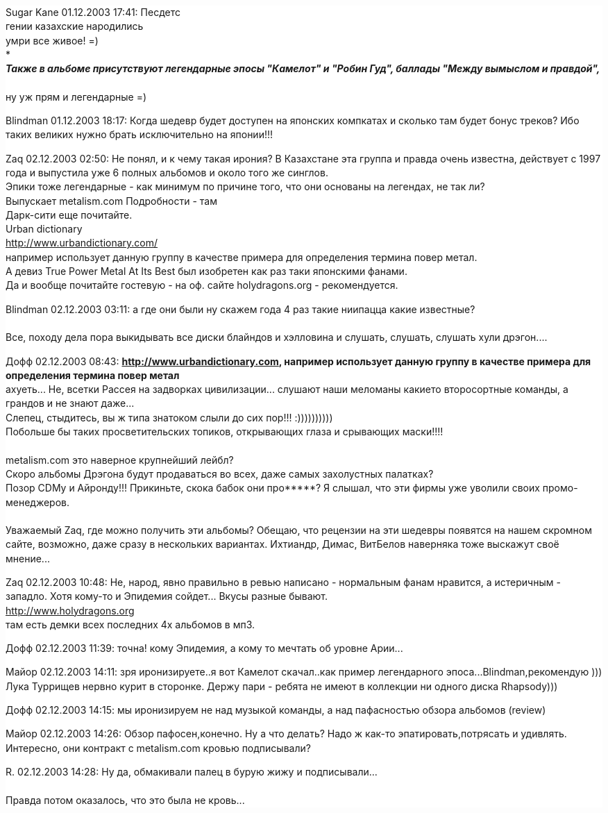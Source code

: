 Sugar Kane 01.12.2003 17:41:
Песдетс<BR>гении казахские народились<BR>умри все живое! =)<BR>************<BR>Также в альбоме присутствуют легендарные эпосы "Камелот" и "Робин Гуд", баллады "Между вымыслом и правдой",<BR>***********<BR>ну уж прям и легендарные =) 

Blindman 01.12.2003 18:17:
Когда шедевр будет доступен на японских компкатах и сколько там будет бонус треков? Ибо таких великих нужно брать исключительно на японии!!!

Zaq 02.12.2003 02:50:
Не понял, и к чему такая ирония? В Казахстане эта группа и правда очень известна, действует с 1997 года и выпустила уже 6 полных альбомов и около того же синглов. <BR>Эпики тоже легендарные - как минимум по причине того, что они основаны на легендах, не так ли? <BR>Выпускает metalism.com Подробности - там<BR>Дарк-сити еще почитайте.<BR>Urban dictionary <BR><A HREF="http://www.urbandictionary.com/" TARGET="_blank">http://www.urbandictionary.com/</A><BR>например использует данную группу в качестве примера для определения термина повер метал.<BR>А девиз True Power Metal At Its Best был изобретен как раз таки японскими фанами.<BR>Да и вообще почитайте гостевую - на оф. сайте holydragons.org - рекомендуется.

Blindman 02.12.2003 03:11:
а где они были ну скажем года 4 раз такие ниипацца какие известные?<BR><BR>Все, походу дела пора выкидывать все диски блайндов и хэлловина и слушать, слушать, слушать хули дрэгон....

Дофф 02.12.2003 08:43:
<B> <A HREF="http://www.urbandictionary.com" TARGET="_blank">http://www.urbandictionary.com</A>, например использует данную группу в качестве примера для определения термина повер метал </B><BR>ахуеть...  Не, всетки Рассея на задворках цивилизации... слушают наши меломаны какието второсортные команды, а грандов и не знают даже... <BR>Слепец, стыдитесь, вы ж типа знатоком слыли до сих пор!!! :))))))))))  <BR>Побольше бы таких просветительских топиков, открывающих глаза и срывающих маски!!!!<BR><BR>metalism.com это наверное крупнейший лейбл?<BR>Скоро альбомы Дрэгона будут продаваться во всех, даже самых захолустных палатках?<BR>Позор CDMу и Айронду!!! Прикиньте, скока бабок они про*****? Я слышал, что эти фирмы уже уволили своих промо-менеджеров.<BR><BR>Уважаемый Zaq, где можно получить эти альбомы? Обещаю, что рецензии на эти шедевры появятся на нашем скромном сайте, возможно, даже сразу в нескольких вариантах. Ихтиандр, Димас, ВитБелов наверняка тоже выскажут своё мнение...

Zaq 02.12.2003 10:48:
Не, народ, явно правильно в ревью написано - нормальным фанам нравится, а истеричным - западло. Хотя кому-то и Эпидемия сойдет... Вкусы разные бывают. <BR><A HREF="http://www.holydragons.org" TARGET="_blank">http://www.holydragons.org</A><BR>там есть демки всех последних 4х альбомов в мп3. 

Дофф 02.12.2003 11:39:
точна! кому Эпидемия, а кому то мечтать об уровне Арии...

Майор 02.12.2003 14:11:
зря иронизируете..я вот Камелот скачал..как пример легендарного эпоса...Blindman,рекомендую ))) Лука Туррищев нервно курит в сторонке. Держу пари - ребята не имеют в коллекции ни одного диска Rhapsody))) 

Дофф 02.12.2003 14:15:
мы иронизируем не над музыкой команды, а над пафасностью обзора альбомов (review)<BR>

Майор 02.12.2003 14:26:
Обзор пафосен,конечно. Ну а что делать? Надо ж как-то эпатировать,потрясать и удивлять. <BR>Интересно, они контракт с metalism.com кровью подписывали? 

R. 02.12.2003 14:28:
Ну да, обмакивали палец в бурую жижу и подписывали...<BR><BR>Правда потом оказалось, что это была не кровь...
